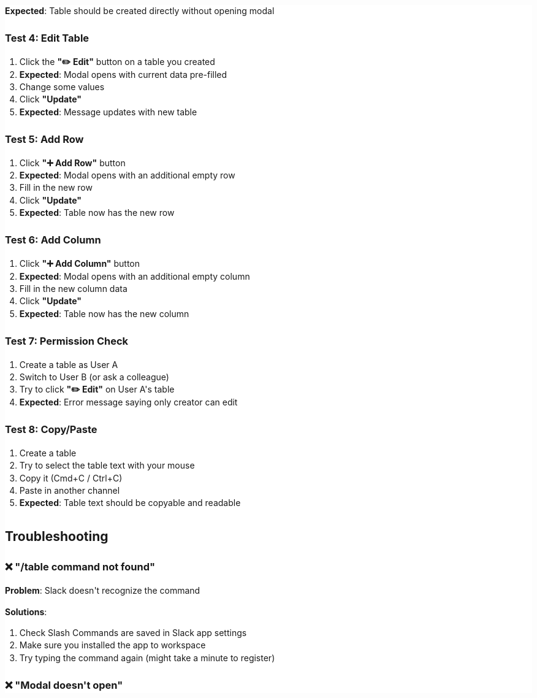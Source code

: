 **Expected**: Table should be created directly without opening modal

### Test 4: Edit Table

1. Click the **"✏️ Edit"** button on a table you created
2. **Expected**: Modal opens with current data pre-filled
3. Change some values
4. Click **"Update"**
5. **Expected**: Message updates with new table

### Test 5: Add Row

1. Click **"➕ Add Row"** button
2. **Expected**: Modal opens with an additional empty row
3. Fill in the new row
4. Click **"Update"**
5. **Expected**: Table now has the new row

### Test 6: Add Column

1. Click **"➕ Add Column"** button
2. **Expected**: Modal opens with an additional empty column
3. Fill in the new column data
4. Click **"Update"**
5. **Expected**: Table now has the new column

### Test 7: Permission Check

1. Create a table as User A
2. Switch to User B (or ask a colleague)
3. Try to click **"✏️ Edit"** on User A's table
4. **Expected**: Error message saying only creator can edit

### Test 8: Copy/Paste

1. Create a table
2. Try to select the table text with your mouse
3. Copy it (Cmd+C / Ctrl+C)
4. Paste in another channel
5. **Expected**: Table text should be copyable and readable

## Troubleshooting

### ❌ "/table command not found"

**Problem**: Slack doesn't recognize the command

**Solutions**:
1. Check Slash Commands are saved in Slack app settings
2. Make sure you installed the app to workspace
3. Try typing the command again (might take a minute to register)

### ❌ "Modal doesn't open"
